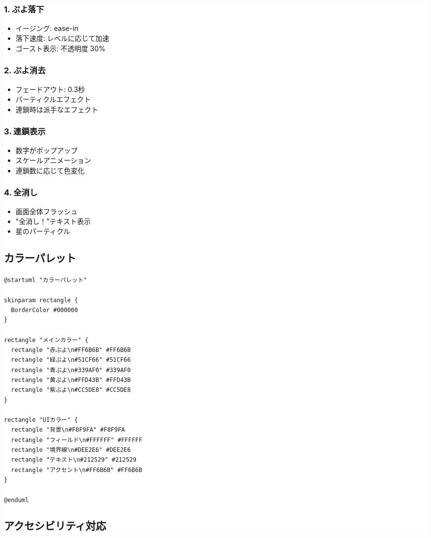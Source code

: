 ### 1. ぷよ落下
- イージング: ease-in
- 落下速度: レベルに応じて加速
- ゴースト表示: 不透明度 30%

### 2. ぷよ消去
- フェードアウト: 0.3秒
- パーティクルエフェクト
- 連鎖時は派手なエフェクト

### 3. 連鎖表示
- 数字がポップアップ
- スケールアニメーション
- 連鎖数に応じて色変化

### 4. 全消し
- 画面全体フラッシュ
- "全消し！"テキスト表示
- 星のパーティクル

## カラーパレット

```plantuml
@startuml "カラーパレット"

skinparam rectangle {
  BorderColor #000000
}

rectangle "メインカラー" {
  rectangle "赤ぷよ\n#FF6B6B" #FF6B6B
  rectangle "緑ぷよ\n#51CF66" #51CF66
  rectangle "青ぷよ\n#339AF0" #339AF0
  rectangle "黄ぷよ\n#FFD43B" #FFD43B
  rectangle "紫ぷよ\n#CC5DE8" #CC5DE8
}

rectangle "UIカラー" {
  rectangle "背景\n#F8F9FA" #F8F9FA
  rectangle "フィールド\n#FFFFFF" #FFFFFF
  rectangle "境界線\n#DEE2E6" #DEE2E6
  rectangle "テキスト\n#212529" #212529
  rectangle "アクセント\n#FF6B6B" #FF6B6B
}

@enduml
```

## アクセシビリティ対応
